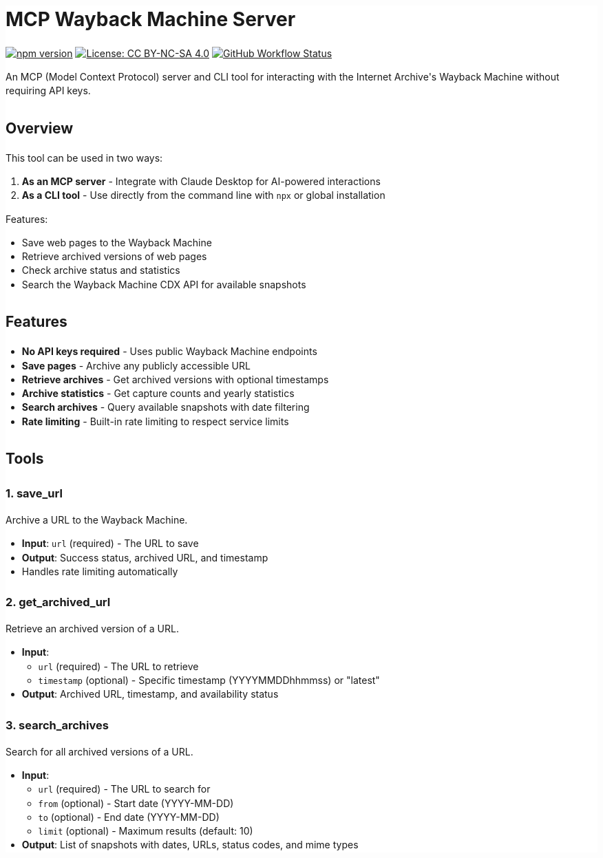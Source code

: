 # MCP Wayback Machine Server

[![npm version](https://img.shields.io/npm/v/mcp-wayback-machine.svg)](https://www.npmjs.com/package/mcp-wayback-machine)
[![License: CC BY-NC-SA 4.0](https://img.shields.io/badge/License-CC%20BY--NC--SA%204.0-lightgrey.svg)](https://creativecommons.org/licenses/by-nc-sa/4.0/)
[![GitHub Workflow Status](https://img.shields.io/github/actions/workflow/status/Mearman/mcp-wayback-machine/ci.yml?branch=main)](https://github.com/Mearman/mcp-wayback-machine/actions)

An MCP (Model Context Protocol) server and CLI tool for interacting with the Internet Archive's Wayback Machine without requiring API keys.

## Overview

This tool can be used in two ways:
1. **As an MCP server** - Integrate with Claude Desktop for AI-powered interactions
2. **As a CLI tool** - Use directly from the command line with `npx` or global installation

Features:
- Save web pages to the Wayback Machine
- Retrieve archived versions of web pages  
- Check archive status and statistics
- Search the Wayback Machine CDX API for available snapshots

## Features

- **No API keys required** - Uses public Wayback Machine endpoints
- **Save pages** - Archive any publicly accessible URL
- **Retrieve archives** - Get archived versions with optional timestamps
- **Archive statistics** - Get capture counts and yearly statistics
- **Search archives** - Query available snapshots with date filtering
- **Rate limiting** - Built-in rate limiting to respect service limits

## Tools

### 1. **save_url**
Archive a URL to the Wayback Machine.
- **Input**: `url` (required) - The URL to save
- **Output**: Success status, archived URL, and timestamp
- Handles rate limiting automatically

### 2. **get_archived_url**  
Retrieve an archived version of a URL.
- **Input**: 
  - `url` (required) - The URL to retrieve
  - `timestamp` (optional) - Specific timestamp (YYYYMMDDhhmmss) or "latest"
- **Output**: Archived URL, timestamp, and availability status

### 3. **search_archives**
Search for all archived versions of a URL.
- **Input**:
  - `url` (required) - The URL to search for
  - `from` (optional) - Start date (YYYY-MM-DD)
  - `to` (optional) - End date (YYYY-MM-DD)  
  - `limit` (optional) - Maximum results (default: 10)
- **Output**: List of snapshots with dates, URLs, status codes, and mime types
